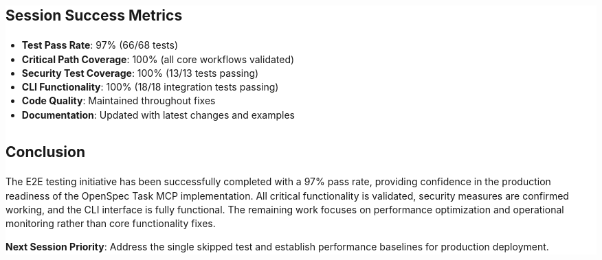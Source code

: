 ## Session Success Metrics

- **Test Pass Rate**: 97% (66/68 tests)
- **Critical Path Coverage**: 100% (all core workflows validated)
- **Security Test Coverage**: 100% (13/13 tests passing)
- **CLI Functionality**: 100% (18/18 integration tests passing)
- **Code Quality**: Maintained throughout fixes
- **Documentation**: Updated with latest changes and examples

## Conclusion

The E2E testing initiative has been successfully completed with a 97% pass rate, providing confidence in the production readiness of the OpenSpec Task MCP implementation. All critical functionality is validated, security measures are confirmed working, and the CLI interface is fully functional. The remaining work focuses on performance optimization and operational monitoring rather than core functionality fixes.

**Next Session Priority**: Address the single skipped test and establish performance baselines for production deployment.